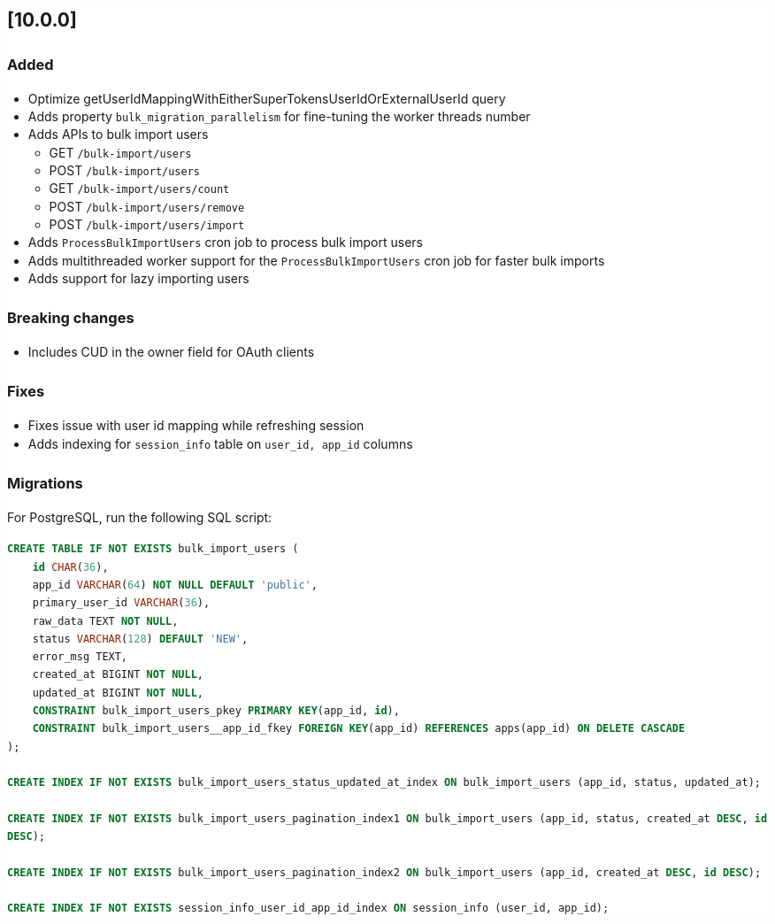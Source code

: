 ## [10.0.0]

### Added

- Optimize getUserIdMappingWithEitherSuperTokensUserIdOrExternalUserId query
- Adds property `bulk_migration_parallelism` for fine-tuning the worker threads number
- Adds APIs to bulk import users
  - GET `/bulk-import/users`
  - POST `/bulk-import/users`
  - GET `/bulk-import/users/count`
  - POST `/bulk-import/users/remove`
  - POST `/bulk-import/users/import`
- Adds `ProcessBulkImportUsers` cron job to process bulk import users
- Adds multithreaded worker support for the `ProcessBulkImportUsers` cron job for faster bulk imports
- Adds support for lazy importing users

### Breaking changes

- Includes CUD in the owner field for OAuth clients

### Fixes

- Fixes issue with user id mapping while refreshing session
- Adds indexing for `session_info` table on `user_id, app_id` columns

### Migrations

For PostgreSQL, run the following SQL script:

```sql
CREATE TABLE IF NOT EXISTS bulk_import_users (
    id CHAR(36),
    app_id VARCHAR(64) NOT NULL DEFAULT 'public',
    primary_user_id VARCHAR(36),
    raw_data TEXT NOT NULL,
    status VARCHAR(128) DEFAULT 'NEW',
    error_msg TEXT,
    created_at BIGINT NOT NULL,
    updated_at BIGINT NOT NULL,
    CONSTRAINT bulk_import_users_pkey PRIMARY KEY(app_id, id),
    CONSTRAINT bulk_import_users__app_id_fkey FOREIGN KEY(app_id) REFERENCES apps(app_id) ON DELETE CASCADE
);

CREATE INDEX IF NOT EXISTS bulk_import_users_status_updated_at_index ON bulk_import_users (app_id, status, updated_at);

CREATE INDEX IF NOT EXISTS bulk_import_users_pagination_index1 ON bulk_import_users (app_id, status, created_at DESC, id DESC);

CREATE INDEX IF NOT EXISTS bulk_import_users_pagination_index2 ON bulk_import_users (app_id, created_at DESC, id DESC);

CREATE INDEX IF NOT EXISTS session_info_user_id_app_id_index ON session_info (user_id, app_id);
```
